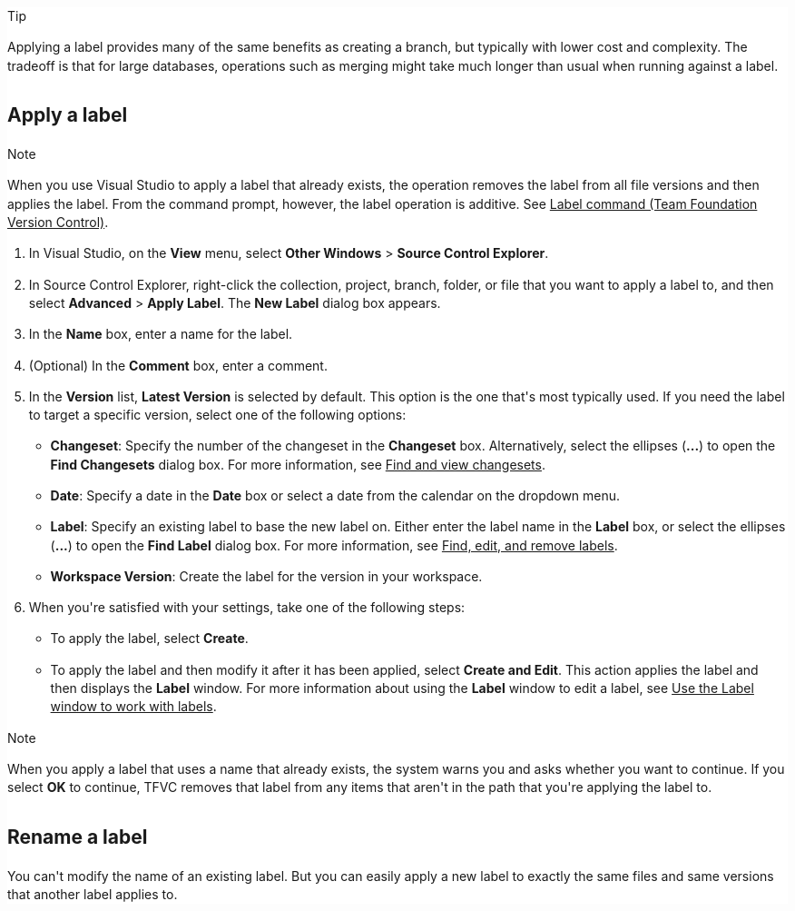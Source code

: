 > [!TIP]
> Applying a label provides many of the same benefits as creating a branch, but typically with lower cost and complexity. The tradeoff is that for large databases, operations such as merging might take much longer than usual when running against a label.

## Apply a label

> [!NOTE]
> When you use Visual Studio to apply a label that already exists, the operation removes the label from all file versions and then applies the label. From the command prompt, however, the label operation is additive. See [Label command (Team Foundation Version Control)](label-command-team-foundation-version-control.md).

1. In Visual Studio, on the **View** menu, select **Other Windows** > **Source Control Explorer**.

1. In Source Control Explorer, right-click the collection, project, branch, folder, or file that you want to apply a label to, and then select **Advanced** > **Apply Label**. The **New Label** dialog box appears.

1. In the **Name** box, enter a name for the label.

1. (Optional) In the **Comment** box, enter a comment.

1. In the **Version** list, **Latest Version** is selected by default. This option is the one that's most typically used. If you need the label to target a specific version, select one of the following options:

   - **Changeset**: Specify the number of the changeset in the **Changeset** box. Alternatively, select the ellipses (**...**) to open the **Find Changesets** dialog box. For more information, see [Find and view changesets](find-view-changesets.md).

   - **Date**: Specify a date in the **Date** box or select a date from the calendar on the dropdown menu.

   - **Label**: Specify an existing label to base the new label on. Either enter the label name in the **Label** box, or select the ellipses (**...**) to open the **Find Label** dialog box. For more information, see [Find, edit, and remove labels](#list-find-view-edit-and-remove-labels).

   - **Workspace Version**: Create the label for the version in your workspace.

1. When you're satisfied with your settings, take one of the following steps:

   - To apply the label, select **Create**.

   - To apply the label and then modify it after it has been applied, select **Create and Edit**. This action applies the label and then displays the **Label** window. For more information about using the **Label** window to edit a label, see [Use the Label window to work with labels](#use-the-label-window-to-work-with-labels).

> [!NOTE]
> When you apply a label that uses a name that already exists, the system warns you and asks whether you want to continue. If you select **OK** to continue, TFVC removes that label from any items that aren't in the path that you're applying the label to.

## Rename a label

You can't modify the name of an existing label. But you can easily apply a new label to exactly the same files and same versions that another label applies to.
